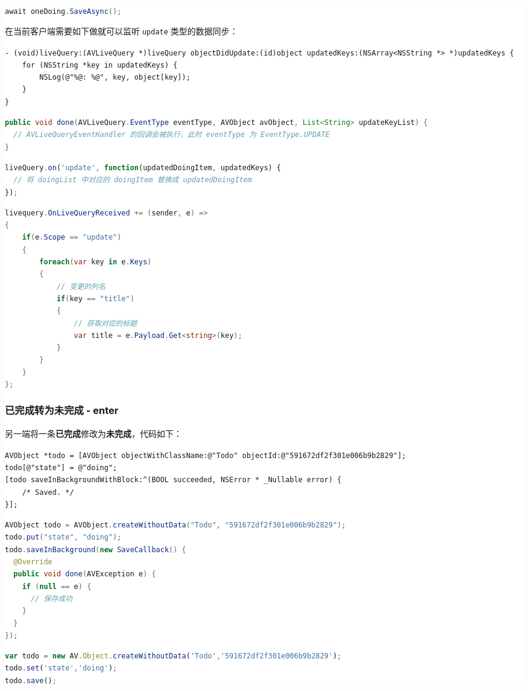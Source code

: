 ```cs
await oneDoing.SaveAsync();
```

在当前客户端需要如下做就可以监听 `update` 类型的数据同步：

```objc
- (void)liveQuery:(AVLiveQuery *)liveQuery objectDidUpdate:(id)object updatedKeys:(NSArray<NSString *> *)updatedKeys {
    for (NSString *key in updatedKeys) {
        NSLog(@"%@: %@", key, object[key]);
    }
}
```
```java
public void done(AVLiveQuery.EventType eventType, AVObject avObject, List<String> updateKeyList) {
  // AVLiveQueryEventHandler 的回调会被执行，此时 eventType 为 EventType.UPDATE
}
```
```js
liveQuery.on('update', function(updatedDoingItem, updatedKeys) {
  // 将 doingList 中对应的 doingItem 替换成 updatedDoingItem
});
```
```cs
livequery.OnLiveQueryReceived += (sender, e) => 
{
    if(e.Scope == "update")
    {
        foreach(var key in e.Keys)
        {
            // 变更的列名
            if(key == "title")
            {
                // 获取对应的标题
                var title = e.Payload.Get<string>(key);
            }
        }
    }
};
```

### 已完成转为未完成 - enter 
另一端将一条**已完成**修改为**未完成**，代码如下：

```objc
AVObject *todo = [AVObject objectWithClassName:@"Todo" objectId:@"591672df2f301e006b9b2829"];
todo[@"state"] = @"doing";
[todo saveInBackgroundWithBlock:^(BOOL succeeded, NSError * _Nullable error) {
    /* Saved. */
}];
```
```java
AVObject todo = AVObject.createWithoutData("Todo", "591672df2f301e006b9b2829");
todo.put("state", "doing");
todo.saveInBackground(new SaveCallback() {
  @Override
  public void done(AVException e) {
    if (null == e) {
      // 保存成功
    }
  }
});
```
```js
var todo = new AV.Object.createWithoutData('Todo','591672df2f301e006b9b2829');
todo.set('state','doing');
todo.save();
```